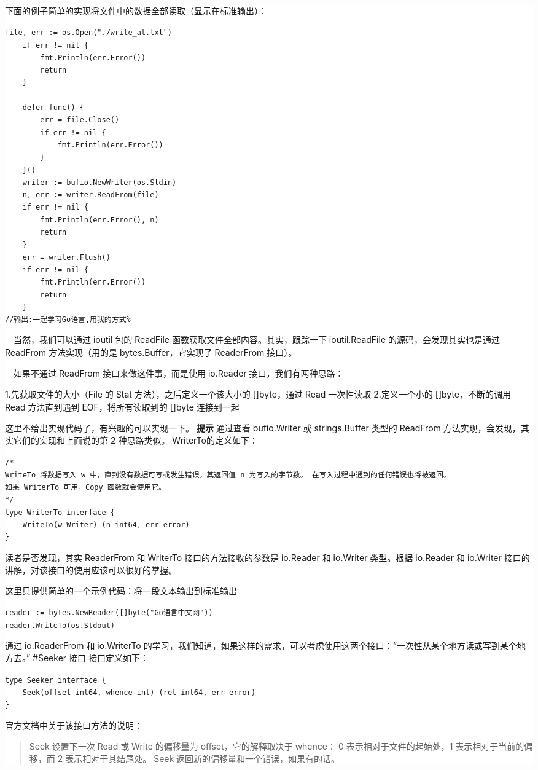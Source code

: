 下面的例子简单的实现将文件中的数据全部读取（显示在标准输出）：
```
file, err := os.Open("./write_at.txt")
	if err != nil {
		fmt.Println(err.Error())
		return
	}

	defer func() {
		err = file.Close()
		if err != nil {
			fmt.Println(err.Error())
		}
	}()
	writer := bufio.NewWriter(os.Stdin)
	n, err := writer.ReadFrom(file)
	if err != nil {
		fmt.Println(err.Error(), n)
		return
	}
	err = writer.Flush()
	if err != nil {
		fmt.Println(err.Error())
		return
	}
//输出:一起学习Go语言,用我的方式%
```
&emsp;当然，我们可以通过 ioutil 包的 ReadFile 函数获取文件全部内容。其实，跟踪一下 ioutil.ReadFile 的源码，会发现其实也是通过 ReadFrom 方法实现（用的是 bytes.Buffer，它实现了 ReaderFrom 接口）。

&emsp;如果不通过 ReadFrom 接口来做这件事，而是使用 io.Reader 接口，我们有两种思路：

1.先获取文件的大小（File 的 Stat 方法），之后定义一个该大小的 []byte，通过 Read 一次性读取
2.定义一个小的 []byte，不断的调用 Read 方法直到遇到 EOF，将所有读取到的 []byte 连接到一起

这里不给出实现代码了，有兴趣的可以实现一下。
**提示**
通过查看 bufio.Writer 或 strings.Buffer 类型的 ReadFrom 方法实现，会发现，其实它们的实现和上面说的第 2 种思路类似。
WriterTo的定义如下：
```
/*
WriteTo 将数据写入 w 中，直到没有数据可写或发生错误。其返回值 n 为写入的字节数。 在写入过程中遇到的任何错误也将被返回。
如果 WriterTo 可用，Copy 函数就会使用它。
*/
type WriterTo interface {
    WriteTo(w Writer) (n int64, err error)
}
```
读者是否发现，其实 ReaderFrom 和 WriterTo 接口的方法接收的参数是 io.Reader 和 io.Writer 类型。根据 io.Reader 和 io.Writer 接口的讲解，对该接口的使用应该可以很好的掌握。

这里只提供简单的一个示例代码：将一段文本输出到标准输出
```
reader := bytes.NewReader([]byte("Go语言中文网"))
reader.WriteTo(os.Stdout)
```
通过 io.ReaderFrom 和 io.WriterTo 的学习，我们知道，如果这样的需求，可以考虑使用这两个接口：“一次性从某个地方读或写到某个地方去。”
#Seeker 接口
接口定义如下：
```
type Seeker interface {
    Seek(offset int64, whence int) (ret int64, err error)
}
```
官方文档中关于该接口方法的说明：
>Seek 设置下一次 Read 或 Write 的偏移量为 offset，它的解释取决于 whence： 0 表示相对于文件的起始处，1 表示相对于当前的偏移，而 2 表示相对于其结尾处。 Seek 返回新的偏移量和一个错误，如果有的话。